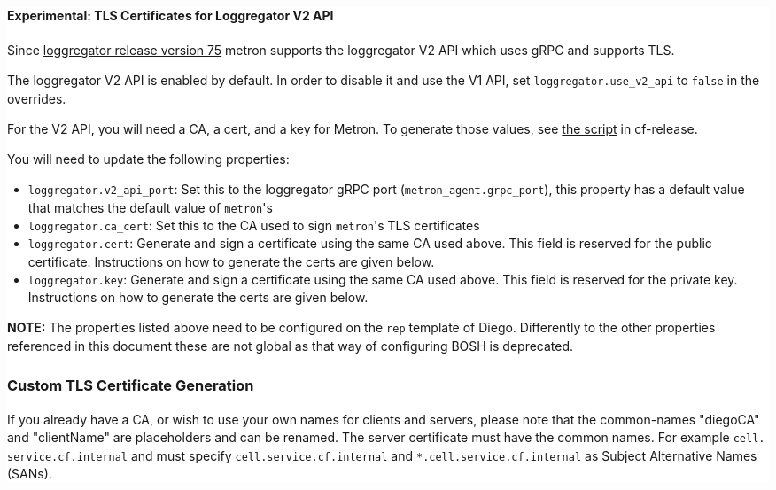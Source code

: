 #### Experimental: TLS Certificates for Loggregator V2 API

Since
[loggregator release version 75](https://github.com/cloudfoundry/loggregator/releases/tag/v75)
metron supports the loggregator V2 API which uses gRPC and supports TLS.

The loggregator V2 API is enabled by default. In order to disable it and use
the V1 API, set `loggregator.use_v2_api` to `false` in the overrides.

For the V2 API, you will need a CA, a cert, and a key for Metron. To generate
those values, see
[the script](https://github.com/cloudfoundry/cf-release/blob/master/scripts/generate-loggregator-certs)
in cf-release.

You will need to update the following properties:

 * `loggregator.v2_api_port`: Set this to the loggregator gRPC port
   (`metron_agent.grpc_port`), this property has a default value that matches
   the default value of `metron`'s
 * `loggregator.ca_cert`: Set this to the CA used to sign `metron`'s TLS
   certificates
 * `loggregator.cert`: Generate and sign a certificate using the same CA used
   above. This field is reserved for the public certificate. Instructions on
   how to generate the certs are given below.
 * `loggregator.key`: Generate and sign a certificate using the same CA
   used above. This field is reserved for the private key. Instructions on
   how to generate the certs are given below.

**NOTE:** The properties listed above need to be configured on the `rep`
template of Diego. Differently to the other properties referenced in this
document these are not global as that way of configuring BOSH is deprecated.

### Custom TLS Certificate Generation

If you already have a CA, or wish to use your own names for clients and
servers, please note that the common-names "diegoCA" and "clientName" are
placeholders and can be renamed.
The server certificate must have the common names. For example
`cell.service.cf.internal` and must specify `cell.service.cf.internal` and
`*.cell.service.cf.internal` as Subject Alternative Names (SANs).
